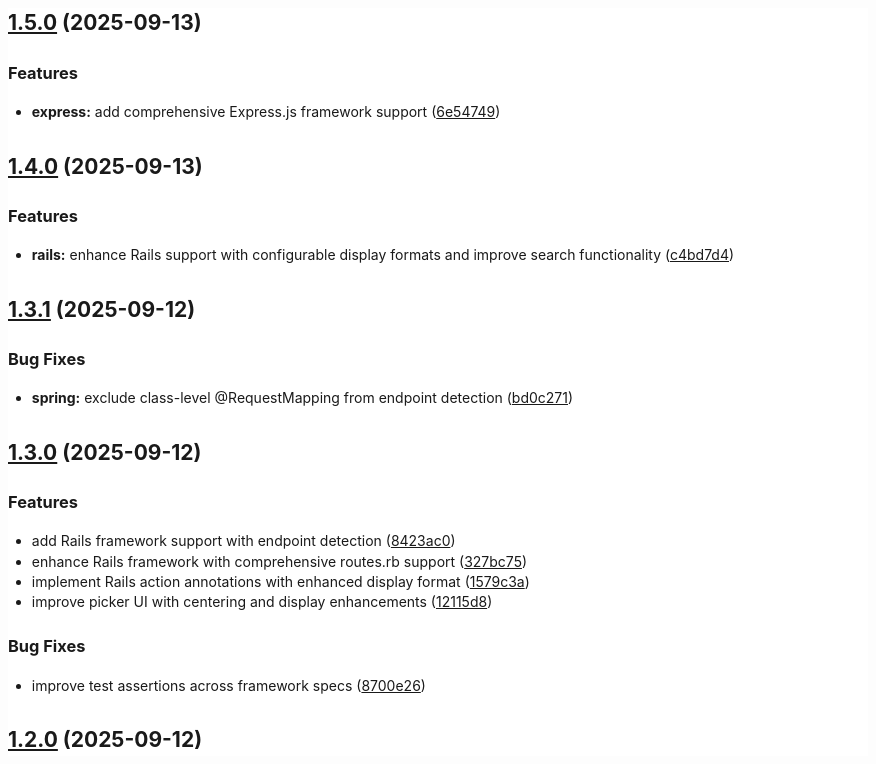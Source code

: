 ## [1.5.0](https://github.com/zerochae/endpoint.nvim/compare/v1.4.0...v1.5.0) (2025-09-13)


### Features

* **express:** add comprehensive Express.js framework support ([6e54749](https://github.com/zerochae/endpoint.nvim/commit/6e54749f0687d6b673d187ae406a3fb2b31861d2))

## [1.4.0](https://github.com/zerochae/endpoint.nvim/compare/v1.3.1...v1.4.0) (2025-09-13)


### Features

* **rails:** enhance Rails support with configurable display formats and improve search functionality ([c4bd7d4](https://github.com/zerochae/endpoint.nvim/commit/c4bd7d42ee891d7cd380182405dfd92b6ef99e2e))

## [1.3.1](https://github.com/zerochae/endpoint.nvim/compare/v1.3.0...v1.3.1) (2025-09-12)


### Bug Fixes

* **spring:** exclude class-level @RequestMapping from endpoint detection ([bd0c271](https://github.com/zerochae/endpoint.nvim/commit/bd0c271b5c36752e90d622d04cb79ac49dcce44c))

## [1.3.0](https://github.com/zerochae/endpoint.nvim/compare/v1.2.0...v1.3.0) (2025-09-12)


### Features

* add Rails framework support with endpoint detection ([8423ac0](https://github.com/zerochae/endpoint.nvim/commit/8423ac043ea4cde557902353f3bfe9162d9dac25))
* enhance Rails framework with comprehensive routes.rb support ([327bc75](https://github.com/zerochae/endpoint.nvim/commit/327bc75a4d39597b63dd86d97ea8e0b1f34dfffc))
* implement Rails action annotations with enhanced display format ([1579c3a](https://github.com/zerochae/endpoint.nvim/commit/1579c3add4328f55fd9789331c462bfeb63ae691))
* improve picker UI with centering and display enhancements ([12115d8](https://github.com/zerochae/endpoint.nvim/commit/12115d88ea00be6c066fcce4f24fbaf17f8bb5c8))


### Bug Fixes

* improve test assertions across framework specs ([8700e26](https://github.com/zerochae/endpoint.nvim/commit/8700e262b315375b80163a68df5ffd84ac63cdb7))

## [1.2.0](https://github.com/zerochae/endpoint.nvim/compare/v1.1.0...v1.2.0) (2025-09-12)
